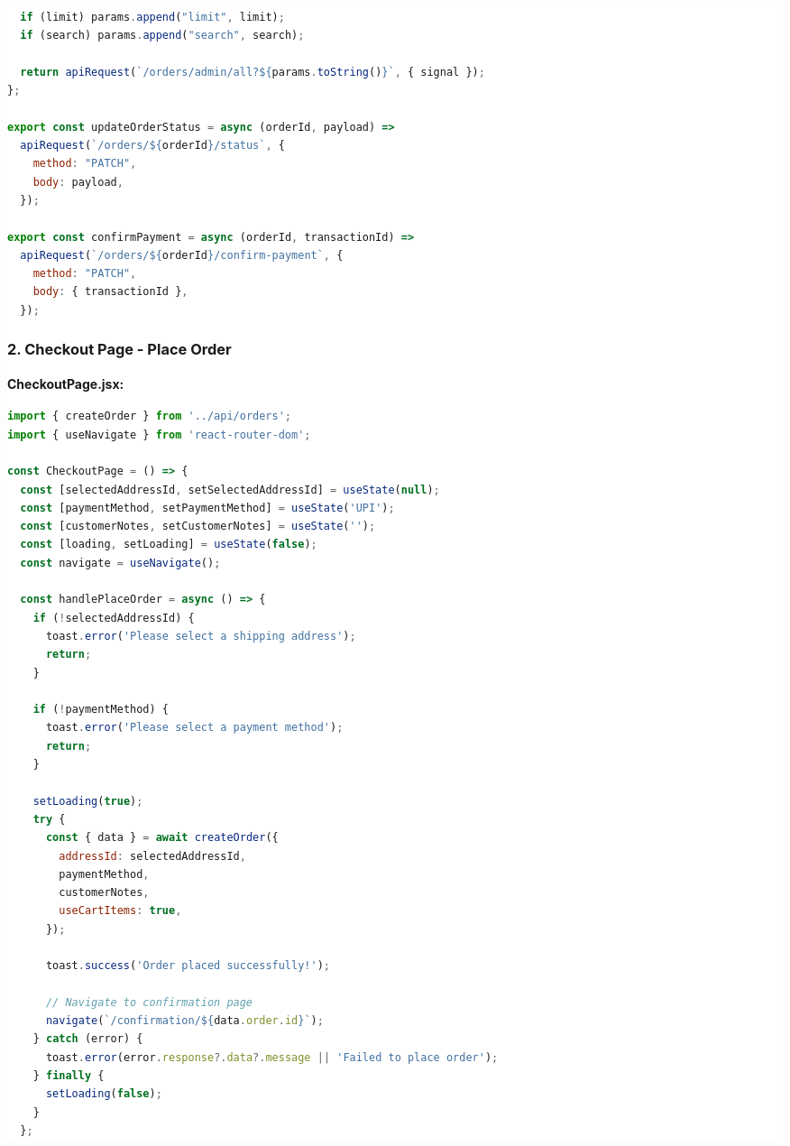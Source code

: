 ```javascript
  if (limit) params.append("limit", limit);
  if (search) params.append("search", search);

  return apiRequest(`/orders/admin/all?${params.toString()}`, { signal });
};

export const updateOrderStatus = async (orderId, payload) =>
  apiRequest(`/orders/${orderId}/status`, {
    method: "PATCH",
    body: payload,
  });

export const confirmPayment = async (orderId, transactionId) =>
  apiRequest(`/orders/${orderId}/confirm-payment`, {
    method: "PATCH",
    body: { transactionId },
  });
```

### 2. Checkout Page - Place Order

**CheckoutPage.jsx:**
```javascript
import { createOrder } from '../api/orders';
import { useNavigate } from 'react-router-dom';

const CheckoutPage = () => {
  const [selectedAddressId, setSelectedAddressId] = useState(null);
  const [paymentMethod, setPaymentMethod] = useState('UPI');
  const [customerNotes, setCustomerNotes] = useState('');
  const [loading, setLoading] = useState(false);
  const navigate = useNavigate();

  const handlePlaceOrder = async () => {
    if (!selectedAddressId) {
      toast.error('Please select a shipping address');
      return;
    }

    if (!paymentMethod) {
      toast.error('Please select a payment method');
      return;
    }

    setLoading(true);
    try {
      const { data } = await createOrder({
        addressId: selectedAddressId,
        paymentMethod,
        customerNotes,
        useCartItems: true,
      });

      toast.success('Order placed successfully!');
      
      // Navigate to confirmation page
      navigate(`/confirmation/${data.order.id}`);
    } catch (error) {
      toast.error(error.response?.data?.message || 'Failed to place order');
    } finally {
      setLoading(false);
    }
  };
```